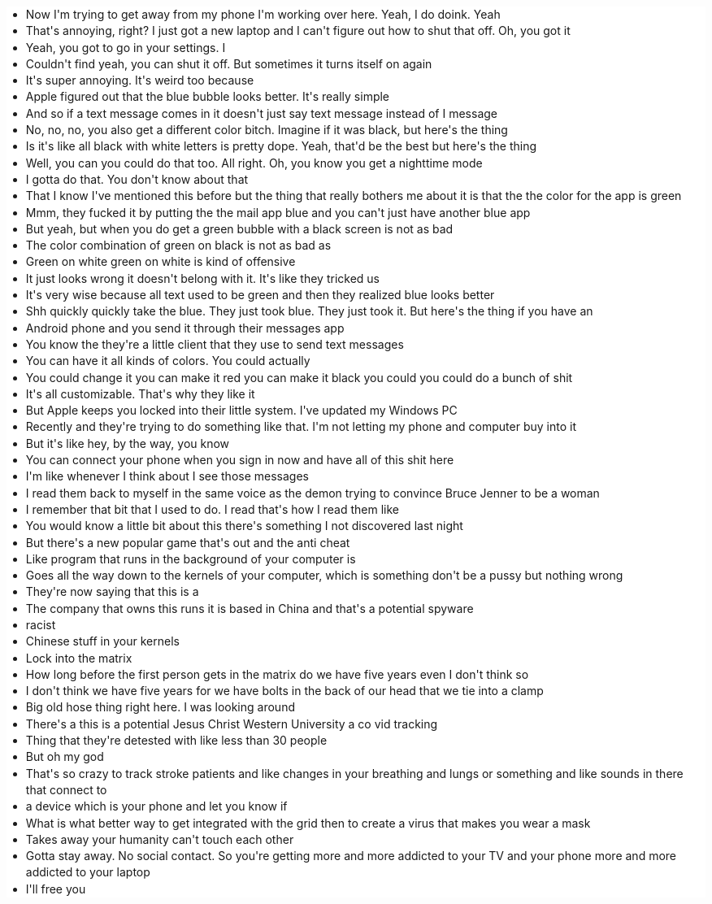 *  Now I'm trying to get away from my phone I'm working over here. Yeah, I do doink. Yeah
*  That's annoying, right? I just got a new laptop and I can't figure out how to shut that off. Oh, you got it
*  Yeah, you got to go in your settings. I
*  Couldn't find yeah, you can shut it off. But sometimes it turns itself on again
*  It's super annoying. It's weird too because
*  Apple figured out that the blue bubble looks better. It's really simple
*  And so if a text message comes in it doesn't just say text message instead of I message
*  No, no, no, you also get a different color bitch. Imagine if it was black, but here's the thing
*  Is it's like all black with white letters is pretty dope. Yeah, that'd be the best but here's the thing
*  Well, you can you could do that too. All right. Oh, you know you get a nighttime mode
*  I gotta do that. You don't know about that
*  That I know I've mentioned this before but the thing that really bothers me about it is that the the color for the app is green
*  Mmm, they fucked it by putting the the mail app blue and you can't just have another blue app
*  But yeah, but when you do get a green bubble with a black screen is not as bad
*  The color combination of green on black is not as bad as
*  Green on white green on white is kind of offensive
*  It just looks wrong it doesn't belong with it. It's like they tricked us
*  It's very wise because all text used to be green and then they realized blue looks better
*  Shh quickly quickly take the blue. They just took blue. They just took it. But here's the thing if you have an
*  Android phone and you send it through their messages app
*  You know the they're a little client that they use to send text messages
*  You can have it all kinds of colors. You could actually
*  You could change it you can make it red you can make it black you could you could do a bunch of shit
*  It's all customizable. That's why they like it
*  But Apple keeps you locked into their little system. I've updated my Windows PC
*  Recently and they're trying to do something like that. I'm not letting my phone and computer buy into it
*  But it's like hey, by the way, you know
*  You can connect your phone when you sign in now and have all of this shit here
*  I'm like whenever I think about I see those messages
*  I read them back to myself in the same voice as the demon trying to convince Bruce Jenner to be a woman
*  I remember that bit that I used to do. I read that's how I read them like
*  You would know a little bit about this there's something I not discovered last night
*  But there's a new popular game that's out and the anti cheat
*  Like program that runs in the background of your computer is
*  Goes all the way down to the kernels of your computer, which is something don't be a pussy but nothing wrong
*  They're now saying that this is a
*  The company that owns this runs it is based in China and that's a potential spyware
*  racist
*  Chinese stuff in your kernels
*  Lock into the matrix
*  How long before the first person gets in the matrix do we have five years even I don't think so
*  I don't think we have five years for we have bolts in the back of our head that we tie into a clamp
*  Big old hose thing right here. I was looking around
*  There's a this is a potential Jesus Christ Western University a co vid tracking
*  Thing that they're detested with like less than 30 people
*  But oh my god
*  That's so crazy to track stroke patients and like changes in your breathing and lungs or something and like sounds in there that connect to
*  a device which is your phone and let you know if
*  What is what better way to get integrated with the grid then to create a virus that makes you wear a mask
*  Takes away your humanity can't touch each other
*  Gotta stay away. No social contact. So you're getting more and more addicted to your TV and your phone more and more addicted to your laptop
*  I'll free you